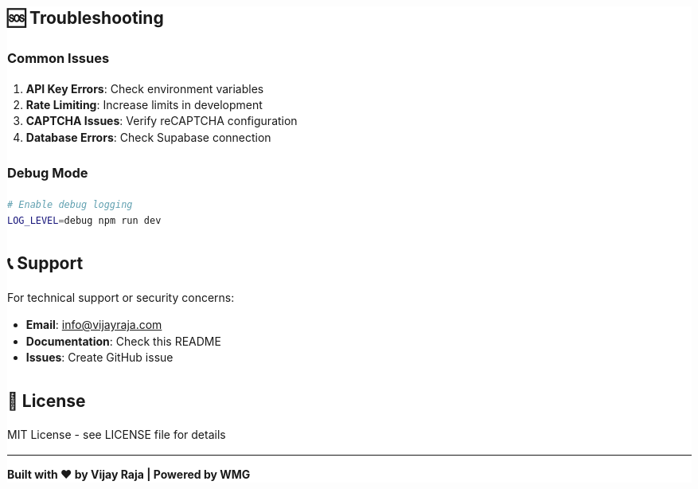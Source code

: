 ## 🆘 Troubleshooting

### Common Issues
1. **API Key Errors**: Check environment variables
2. **Rate Limiting**: Increase limits in development
3. **CAPTCHA Issues**: Verify reCAPTCHA configuration
4. **Database Errors**: Check Supabase connection

### Debug Mode
```bash
# Enable debug logging
LOG_LEVEL=debug npm run dev
```

## 📞 Support

For technical support or security concerns:
- **Email**: info@vijayraja.com
- **Documentation**: Check this README
- **Issues**: Create GitHub issue

## 📄 License

MIT License - see LICENSE file for details

---

**Built with ❤️ by Vijay Raja | Powered by WMG** 